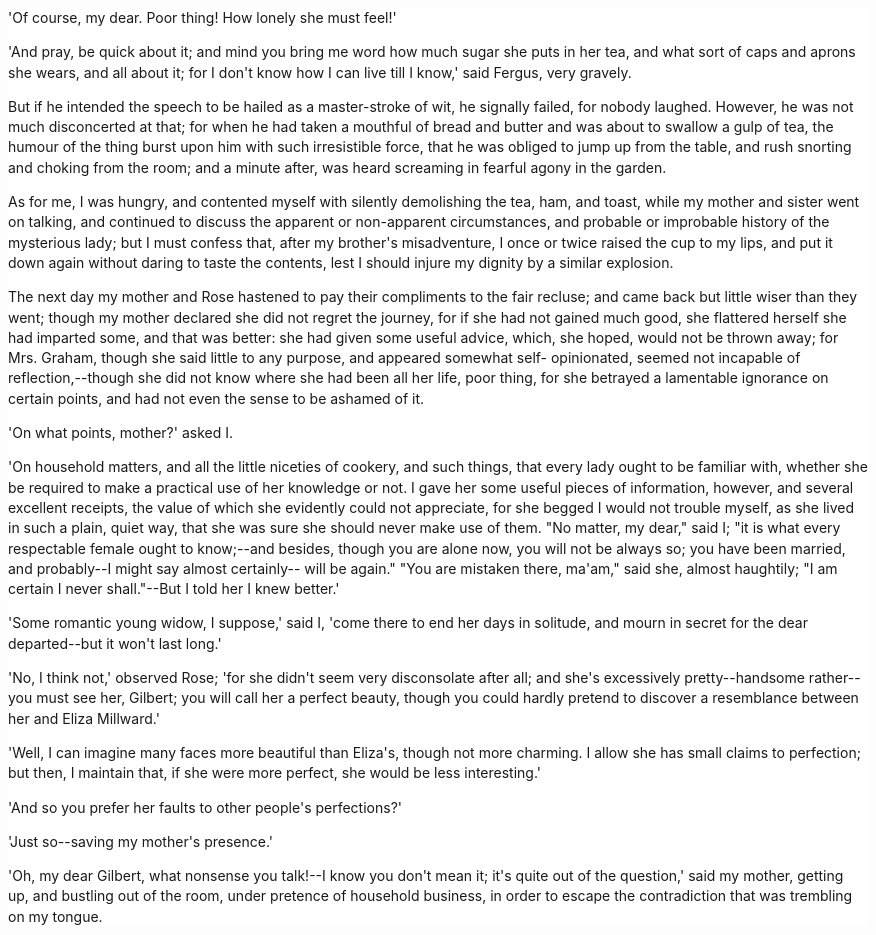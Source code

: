 'Of course, my dear.  Poor thing!  How lonely she must feel!'

'And pray, be quick about it; and mind you bring me word how much sugar she puts in her tea, and what sort of caps and aprons she wears, and all about it; for I don't know how I can live till I know,' said Fergus, very gravely.

But if he intended the speech to be hailed as a master-stroke of wit, he signally failed, for nobody laughed.  However, he was not much disconcerted at that; for when he had taken a mouthful of bread and butter and was about to swallow a gulp of tea, the humour of the thing burst upon him with such irresistible force, that he was obliged to jump up from the table, and rush snorting and choking from the room; and a minute after, was heard screaming in fearful agony in the garden.

As for me, I was hungry, and contented myself with silently demolishing the tea, ham, and toast, while my mother and sister went on talking, and continued to discuss the apparent or non-apparent circumstances, and probable or improbable history of the mysterious lady; but I must confess that, after my brother's misadventure, I once or twice raised the cup to my lips, and put it down again without daring to taste the contents, lest I should injure my dignity by a similar explosion.

The next day my mother and Rose hastened to pay their compliments to the fair recluse; and came back but little wiser than they went; though my mother declared she did not regret the journey, for if she had not gained much good, she flattered herself she had imparted some, and that was better: she had given some useful advice, which, she hoped, would not be thrown away; for Mrs. Graham, though she said little to any purpose, and appeared somewhat self- opinionated, seemed not incapable of reflection,--though she did not know where she had been all her life, poor thing, for she betrayed a lamentable ignorance on certain points, and had not even the sense to be ashamed of it.

'On what points, mother?' asked I.

'On household matters, and all the little niceties of cookery, and such things, that every lady ought to be familiar with, whether she be required to make a practical use of her knowledge or not.  I gave her some useful pieces of information, however, and several excellent receipts, the value of which she evidently could not appreciate, for she begged I would not trouble myself, as she lived in such a plain, quiet way, that she was sure she should never make use of them.  "No matter, my dear," said I; "it is what every respectable female ought to know;--and besides, though you are alone now, you will not be always so; you have been married, and probably--I might say almost certainly-- will be again."  "You are mistaken there, ma'am," said she, almost haughtily; "I am certain I never shall."--But I told her I knew better.'

'Some romantic young widow, I suppose,' said I, 'come there to end her days in solitude, and mourn in secret for the dear departed--but it won't last long.'

'No, I think not,' observed Rose; 'for she didn't seem very disconsolate after all; and she's excessively pretty--handsome rather--you must see her, Gilbert; you will call her a perfect beauty, though you could hardly pretend to discover a resemblance between her and Eliza Millward.'

'Well, I can imagine many faces more beautiful than Eliza's, though not more charming.  I allow she has small claims to perfection; but then, I maintain that, if she were more perfect, she would be less interesting.'

'And so you prefer her faults to other people's perfections?'

'Just so--saving my mother's presence.'

'Oh, my dear Gilbert, what nonsense you talk!--I know you don't mean it; it's quite out of the question,' said my mother, getting up, and bustling out of the room, under pretence of household business, in order to escape the contradiction that was trembling on my tongue.
